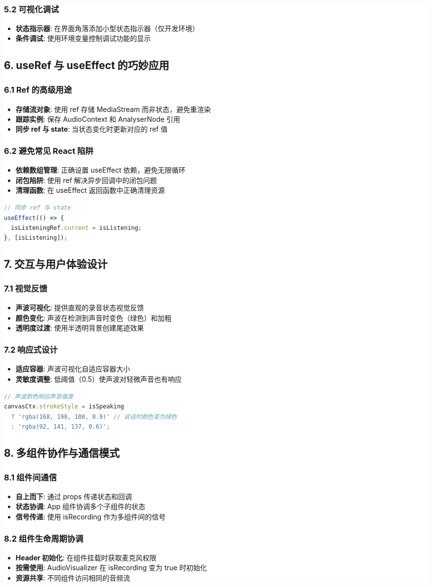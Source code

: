 ### 5.2 可视化调试
- **状态指示器**: 在界面角落添加小型状态指示器（仅开发环境）
- **条件调试**: 使用环境变量控制调试功能的显示

## 6. useRef 与 useEffect 的巧妙应用

### 6.1 Ref 的高级用途
- **存储流对象**: 使用 ref 存储 MediaStream 而非状态，避免重渲染
- **跟踪实例**: 保存 AudioContext 和 AnalyserNode 引用
- **同步 ref 与 state**: 当状态变化时更新对应的 ref 值

### 6.2 避免常见 React 陷阱
- **依赖数组管理**: 正确设置 useEffect 依赖，避免无限循环
- **闭包陷阱**: 使用 ref 解决异步回调中的闭包问题
- **清理函数**: 在 useEffect 返回函数中正确清理资源

```jsx
// 同步 ref 与 state
useEffect(() => {
  isListeningRef.current = isListening;
}, [isListening]);
```

## 7. 交互与用户体验设计

### 7.1 视觉反馈
- **声波可视化**: 提供直观的录音状态视觉反馈
- **颜色变化**: 声波在检测到声音时变色（绿色）和加粗
- **透明度过渡**: 使用半透明背景创建尾迹效果

### 7.2 响应式设计
- **适应容器**: 声波可视化自适应容器大小
- **灵敏度调整**: 低阈值（0.5）使声波对轻微声音也有响应

```jsx
// 声波颜色响应声音强度
canvasCtx.strokeStyle = isSpeaking 
  ? 'rgba(168, 198, 108, 0.9)' // 说话时颜色变为绿色
  : 'rgba(92, 141, 137, 0.6)';
```

## 8. 多组件协作与通信模式

### 8.1 组件间通信
- **自上而下**: 通过 props 传递状态和回调
- **状态协调**: App 组件协调多个子组件的状态
- **信号传递**: 使用 isRecording 作为多组件间的信号

### 8.2 组件生命周期协调
- **Header 初始化**: 在组件挂载时获取麦克风权限
- **按需使用**: AudioVisualizer 在 isRecording 变为 true 时初始化
- **资源共享**: 不同组件访问相同的音频流
